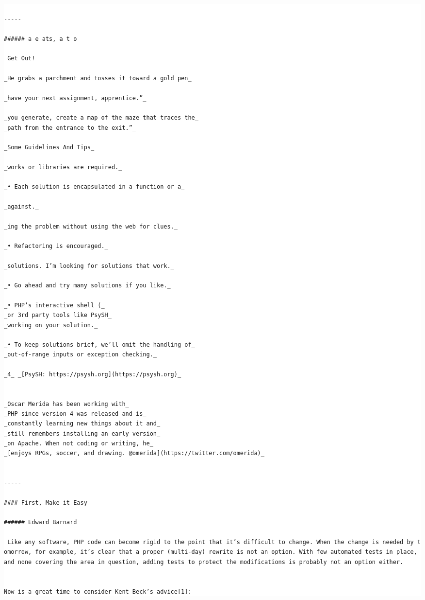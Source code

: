 
```

-----

###### a e ats, a t o

 Get Out!

_He grabs a parchment and tosses it toward a gold pen_

_have your next assignment, apprentice.”_

_you generate, create a map of the maze that traces the_
_path from the entrance to the exit.”_

_Some Guidelines And Tips_

_works or libraries are required._

_• Each solution is encapsulated in a function or a_

_against._

_ing the problem without using the web for clues._

_• Refactoring is encouraged._

_solutions. I’m looking for solutions that work._

_• Go ahead and try many solutions if you like._

_• PHP’s interactive shell (_
_or 3rd party tools like PsySH_
_working on your solution._

_• To keep solutions brief, we’ll omit the handling of_
_out-of-range inputs or exception checking._

_4_ _[PsySH: https://psysh.org](https://psysh.org)_


_Oscar Merida has been working with_
_PHP since version 4 was released and is_
_constantly learning new things about it and_
_still remembers installing an early version_
_on Apache. When not coding or writing, he_
_[enjoys RPGs, soccer, and drawing. @omerida](https://twitter.com/omerida)_


-----

#### First, Make it Easy

###### Edward Barnard

 Like any software, PHP code can become rigid to the point that it’s difficult to change. When the change is needed by tomorrow, for example, it’s clear that a proper (multi-day) rewrite is not an option. With few automated tests in place, and none covering the area in question, adding tests to protect the modifications is probably not an option either.


Now is a great time to consider Kent Beck’s advice[1]:

```